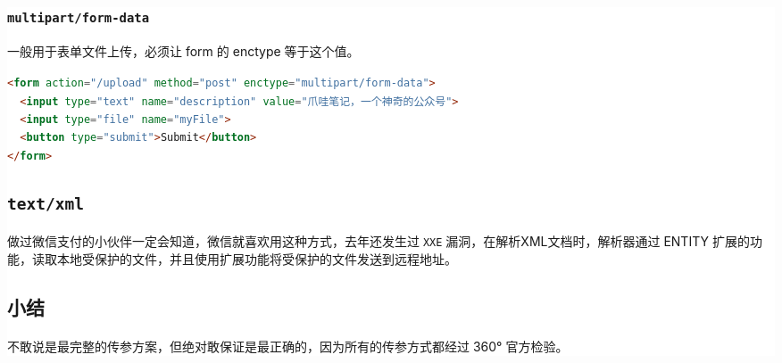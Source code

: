 ### `multipart/form-data`

一般用于表单文件上传，必须让 form 的 enctype 等于这个值。

```html
<form action="/upload" method="post" enctype="multipart/form-data">
  <input type="text" name="description" value="爪哇笔记，一个神奇的公众号">
  <input type="file" name="myFile">
  <button type="submit">Submit</button>
</form>
```

## `text/xml`

做过微信支付的小伙伴一定会知道，微信就喜欢用这种方式，去年还发生过 `XXE` 漏洞，在解析XML文档时，解析器通过 ENTITY 扩展的功能，读取本地受保护的文件，并且使用扩展功能将受保护的文件发送到远程地址。

## 小结

不敢说是最完整的传参方案，但绝对敢保证是最正确的，因为所有的传参方式都经过 360° 官方检验。